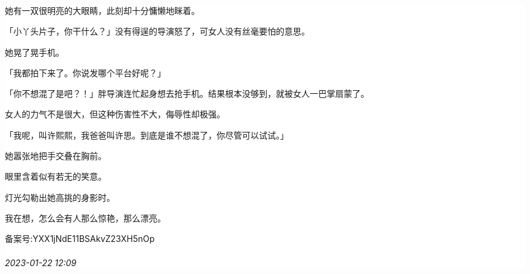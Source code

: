 她有一双很明亮的大眼睛，此刻却十分慵懒地眯着。


「小丫头片子，你干什么？」没有得逞的导演怒了，可女人没有丝毫要怕的意思。


她晃了晃手机。


「我都拍下来了。你说发哪个平台好呢？」


「你不想混了是吧？！」胖导演连忙起身想去抢手机。结果根本没够到，就被女人一巴掌扇蒙了。


女人的力气不是很大，但这种伤害性不大，侮辱性却极强。


「我呢，叫许熙熙，我爸爸叫许思。到底是谁不想混了，你尽管可以试试。」


她嚣张地把手交叠在胸前。


眼里含着似有若无的笑意。


灯光勾勒出她高挑的身影时。


我在想，怎么会有人那么惊艳，那么漂亮。


备案号:YXX1jNdE11BSAkvZ23XH5nOp


###### 2023-01-22 12:09
